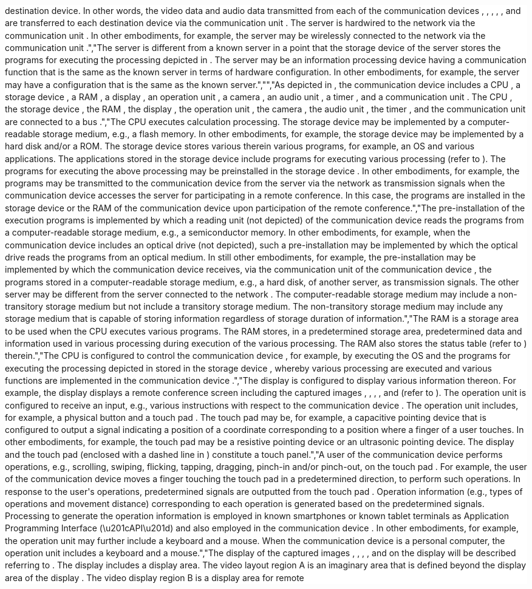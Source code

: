 destination device. In other words, the video data and audio data transmitted from each of the communication devices , , , , , and  are transferred to each destination device via the communication unit . The server  is hardwired to the network  via the communication unit . In other embodiments, for example, the server  may be wirelessly connected to the network  via the communication unit .","The server  is different from a known server in a point that the storage device  of the server  stores the programs for executing the processing depicted in . The server  may be an information processing device having a communication function that is the same as the known server in terms of hardware configuration. In other embodiments, for example, the server  may have a configuration that is the same as the known server.","<Communication Device>","As depicted in , the communication device  includes a CPU , a storage device , a RAM , a display , an operation unit , a camera , an audio unit , a timer , and a communication unit . The CPU , the storage device , the RAM , the display , the operation unit , the camera , the audio unit , the timer , and the communication unit  are connected to a bus .","The CPU  executes calculation processing. The storage device  may be implemented by a computer-readable storage medium, e.g., a flash memory. In other embodiments, for example, the storage device  may be implemented by a hard disk and\/or a ROM. The storage device  stores various therein various programs, for example, an OS and various applications. The applications stored in the storage device  include programs for executing various processing (refer to ). The programs for executing the above processing may be preinstalled in the storage device . In other embodiments, for example, the programs may be transmitted to the communication device  from the server  via the network  as transmission signals when the communication device  accesses the server  for participating in a remote conference. In this case, the programs are installed in the storage device  or the RAM  of the communication device  upon participation of the remote conference.","The pre-installation of the execution programs is implemented by which a reading unit (not depicted) of the communication device  reads the programs from a computer-readable storage medium, e.g., a semiconductor memory. In other embodiments, for example, when the communication device  includes an optical drive (not depicted), such a pre-installation may be implemented by which the optical drive reads the programs from an optical medium. In still other embodiments, for example, the pre-installation may be implemented by which the communication device  receives, via the communication unit  of the communication device , the programs stored in a computer-readable storage medium, e.g., a hard disk, of another server, as transmission signals. The other server may be different from the server  connected to the network . The computer-readable storage medium may include a non-transitory storage medium but not include a transitory storage medium. The non-transitory storage medium may include any storage medium that is capable of storing information regardless of storage duration of information.","The RAM  is a storage area to be used when the CPU  executes various programs. The RAM  stores, in a predetermined storage area, predetermined data and information used in various processing during execution of the various processing. The RAM  also stores the status table (refer to ) therein.","The CPU  is configured to control the communication device , for example, by executing the OS and the programs for executing the processing depicted in  stored in the storage device , whereby various processing are executed and various functions are implemented in the communication device .","The display  is configured to display various information thereon. For example, the display  displays a remote conference screen including the captured images , , , , and  (refer to ). The operation unit  is configured to receive an input, e.g., various instructions with respect to the communication device . The operation unit  includes, for example, a physical button  and a touch pad . The touch pad  may be, for example, a capacitive pointing device that is configured to output a signal indicating a position of a coordinate corresponding to a position where a finger of a user touches. In other embodiments, for example, the touch pad  may be a resistive pointing device or an ultrasonic pointing device. The display  and the touch pad  (enclosed with a dashed line in ) constitute a touch panel.","A user of the communication device  performs operations, e.g., scrolling, swiping, flicking, tapping, dragging, pinch-in and\/or pinch-out, on the touch pad . For example, the user of the communication device  moves a finger touching the touch pad  in a predetermined direction, to perform such operations. In response to the user's operations, predetermined signals are outputted from the touch pad . Operation information (e.g., types of operations and movement distance) corresponding to each operation is generated based on the predetermined signals. Processing to generate the operation information is employed in known smartphones or known tablet terminals as Application Programming Interface (\u201cAPI\u201d) and also employed in the communication device . In other embodiments, for example, the operation unit  may further include a keyboard and a mouse. When the communication device  is a personal computer, the operation unit  includes a keyboard and a mouse.","The display of the captured images , , , , and  on the display  will be described referring to . The display  includes a display area. The video layout region A is an imaginary area that is defined beyond the display area of the display . The video display region B is a display area for remote